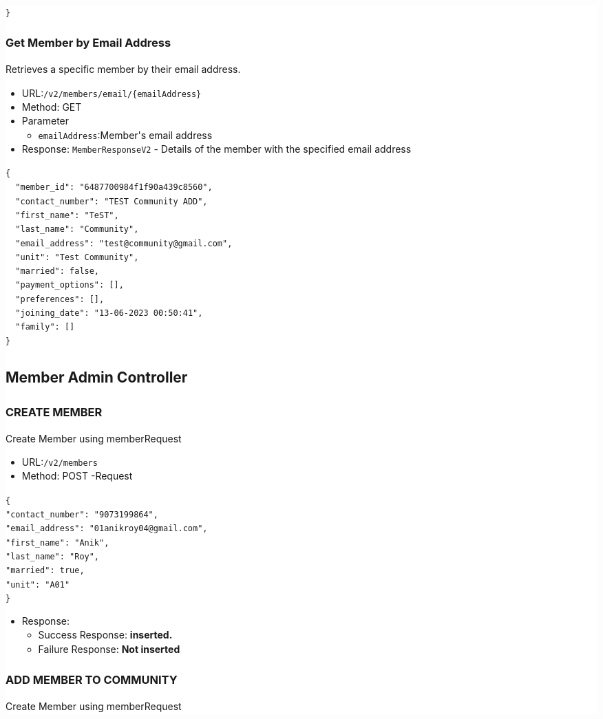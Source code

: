 ```
}
```
 
### Get Member by Email Address
Retrieves a specific member by their email address.
- URL:`/v2/members/email/{emailAddress}`
- Method: GET
- Parameter
    - `emailAddress`:Member's email address
- Response: `MemberResponseV2`  - Details of the member with the specified email address

```
{
  "member_id": "6487700984f1f90a439c8560",
  "contact_number": "TEST Community ADD",
  "first_name": "TeST",
  "last_name": "Community",
  "email_address": "test@community@gmail.com",
  "unit": "Test Community",
  "married": false,
  "payment_options": [],
  "preferences": [],
  "joining_date": "13-06-2023 00:50:41",
  "family": []
}
```
## Member Admin Controller
### CREATE MEMBER
  Create Member using memberRequest  

  - URL:`/v2/members`
  - Method: POST
  -Request
  
  ```
  {
  "contact_number": "9073199864",
  "email_address": "01anikroy04@gmail.com",
  "first_name": "Anik",
  "last_name": "Roy",
  "married": true,
  "unit": "A01"
  }
  ```
  - Response: 
      - Success Response: **inserted.**
      - Failure Response: **Not inserted**
     
### ADD MEMBER TO COMMUNITY
  Create Member using memberRequest  
